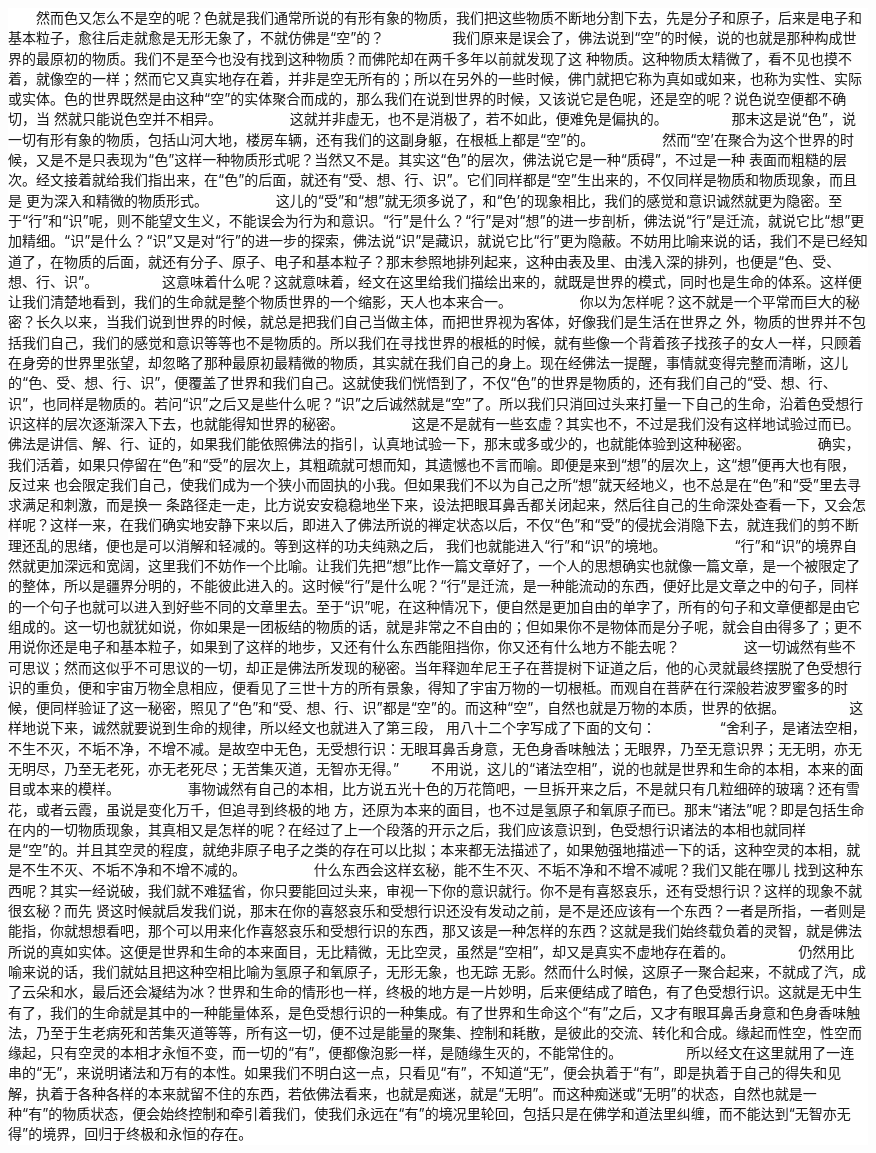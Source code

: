 　　然而色又怎么不是空的呢？色就是我们通常所说的有形有象的物质，我们把这些物质不断地分割下去，先是分子和原子，后来是电子和基本粒子，愈往后走就愈是无形无象了，不就仿佛是“空”的？ 
　　
　 　我们原来是误会了，佛法说到“空”的时候，说的也就是那种构成世界的最原初的物质。我们不是至今也没有找到这种物质？而佛陀却在两千多年以前就发现了这 种物质。这种物质太精微了，看不见也摸不着，就像空的一样；然而它又真实地存在着，并非是空无所有的；所以在另外的一些时候，佛门就把它称为真如或如来，也称为实性、实际或实体。色的世界既然是由这种“空”的实体聚合而成的，那么我们在说到世界的时候，又该说它是色呢，还是空的呢？说色说空便都不确切，当 然就只能说色空并不相异。 
　 　
　　这就并非虚无，也不是消极了，若不如此，便难免是偏执的。
　　
　　那末这是说“色”，说一切有形有象的物质，包括山河大地，楼房车辆，还有我们的这副身躯，在根柢上都是“空”的。 
　　
　 　然而“空’在聚合为这个世界的时候，又是不是只表现为“色”这样一种物质形式呢？当然又不是。其实这“色”的层次，佛法说它是一种“质碍”，不过是一种 表面而粗糙的层次。经文接着就给我们指出来，在“色”的后面，就还有“受、想、行、识”。它们同样都是“空”生出来的，不仅同样是物质和物质现象，而且是 更为深入和精微的物质形式。 
　 　
　　这儿的“受”和“想”就无须多说了，和“色’的现象相比，我们的感觉和意识诚然就更为隐密。至于“行”和“识”呢，则不能望文生义，不能误会为行为和意识。“行”是什么？“行”是对“想”的进一步剖析，佛法说“行”是迁流，就说它比“想”更加精细。“识”是什么？“识”又是对“行”的进一步的探索，佛法说“识”是藏识，就说它比“行”更为隐蔽。不妨用比喻来说的话，我们不是已经知道了，在物质的后面，就还有分子、原子、电子和基本粒子？那末参照地排列起来，这种由表及里、由浅入深的排列，也便是“色、受、想、行、识”。 
　　
　　这意味着什么呢？这就意味着，经文在这里给我们描绘出来的，就既是世界的模式，同时也是生命的体系。这样便让我们清楚地看到，我们的生命就是整个物质世界的一个缩影，天人也本来合一。 
　　
　 　你以为怎样呢？这不就是一个平常而巨大的秘密？长久以来，当我们说到世界的时候，就总是把我们自己当做主体，而把世界视为客体，好像我们是生活在世界之 外，物质的世界并不包括我们自己，我们的感觉和意识等等也不是物质的。所以我们在寻找世界的根柢的时候，就有些像一个背着孩子找孩子的女人一样，只顾着在身旁的世界里张望，却忽略了那种最原初最精微的物质，其实就在我们自己的身上。现在经佛法一提醒，事情就变得完整而清晰，这儿的“色、受、想、行、识”，便覆盖了世界和我们自己。这就使我们恍悟到了，不仅“色”的世界是物质的，还有我们自己的“受、想、行、识”，也同样是物质的。若问“识”之后又是些什么呢？“识”之后诚然就是“空”了。所以我们只消回过头来打量一下自己的生命，沿着色受想行识这样的层次逐渐深入下去，也就能得知世界的秘密。
　 　
　　这是不是就有一些玄虚？其实也不，不过是我们没有这样地试验过而已。佛法是讲信、解、行、证的，如果我们能依照佛法的指引，认真地试验一下，那末或多或少的，也就能体验到这种秘密。 
　　
　 　确实，我们活着，如果只停留在“色”和“受”的层次上，其粗疏就可想而知，其遗憾也不言而喻。即便是来到“想”的层次上，这“想”便再大也有限，反过来 也会限定我们自己，使我们成为一个狭小而固执的小我。但如果我们不以为自己之所“想”就天经地义，也不总是在“色”和“受”里去寻求满足和刺激，而是换一 条路径走一走，比方说安安稳稳地坐下来，设法把眼耳鼻舌都关闭起来，然后往自己的生命深处查看一下，又会怎样呢？这样一来，在我们确实地安静下来以后，即进入了佛法所说的禅定状态以后，不仅“色”和“受”的侵扰会消隐下去，就连我们的剪不断理还乱的思绪，便也是可以消解和轻减的。等到这样的功夫纯熟之后， 我们也就能进入“行”和“识”的境地。 
　 　
　　“行”和“识”的境界自然就更加深远和宽阔，这里我们不妨作一个比喻。让我们先把“想”比作一篇文章好了，一个人的思想确实也就像一篇文章，是一个被限定了的整体，所以是疆界分明的，不能彼此进入的。这时候“行”是什么呢？“行”是迁流，是一种能流动的东西，便好比是文章之中的句子，同样的一个句子也就可以进入到好些不同的文章里去。至于“识”呢，在这种情况下，便自然是更加自由的单字了，所有的句子和文章便都是由它组成的。这一切也就犹如说，你如果是一团板结的物质的话，就是非常之不自由的；但如果你不是物体而是分子呢，就会自由得多了；更不用说你还是电子和基本粒子，如果到了这样的地步，又还有什么东西能阻挡你，你又还有什么地方不能去呢？ 
　　
　　这一切诚然有些不可思议；然而这似乎不可思议的一切，却正是佛法所发现的秘密。当年释迦牟尼王子在菩提树下证道之后，他的心灵就最终摆脱了色受想行识的重负，便和宇宙万物全息相应，便看见了三世十方的所有景象，得知了宇宙万物的一切根柢。而观自在菩萨在行深般若波罗蜜多的时候，便同样验证了这一秘密，照见了“色”和“受、想、行、识”都是“空”的。而这种“空”，自然也就是万物的本质，世界的依据。 
　　 
　　这样地说下来，诚然就要说到生命的规律，所以经文也就进入了第三段， 用八十二个字写成了下面的文句： 
　　
　　“舍利子，是诸法空相，不生不灭，不垢不净，不增不减。是故空中无色，无受想行识：无眼耳鼻舌身意，无色身香味触法；无眼界，乃至无意识界；无无明，亦无无明尽，乃至无老死，亦无老死尽；无苦集灭道，无智亦无得。” 
　　不用说，这儿的“诸法空相”，说的也就是世界和生命的本相，本来的面目或本来的模样。
　　
　 　事物诚然有自己的本相，比方说五光十色的万花筒吧，一旦拆开来之后，不是就只有几粒细碎的玻璃？还有雪花，或者云霞，虽说是变化万千，但追寻到终极的地 方，还原为本来的面目，也不过是氢原子和氧原子而已。那末“诸法”呢？即是包括生命在内的一切物质现象，其真相又是怎样的呢？在经过了上一个段落的开示之后，我们应该意识到，色受想行识诸法的本相也就同样是“空”的。并且其空灵的程度，就绝非原子电子之类的存在可以比拟；本来都无法描述了，如果勉强地描述一下的话，这种空灵的本相，就是不生不灭、不垢不净和不增不减的。 
　 　
　　什么东西会这样玄秘，能不生不灭、不垢不净和不增不减呢？我们又能在哪儿 找到这种东西呢？其实一经说破，我们就不难猛省，你只要能回过头来，审视一下你的意识就行。你不是有喜怒哀乐，还有受想行识？这样的现象不就很玄秘？而先 贤这时候就启发我们说，那末在你的喜怒哀乐和受想行识还没有发动之前，是不是还应该有一个东西？一者是所指，一者则是能指，你就想想看吧，那个可以用来化作喜怒哀乐和受想行识的东西，那又该是一种怎样的东西？这就是我们始终载负着的灵智，就是佛法所说的真如实体。这便是世界和生命的本来面目，无比精微，无比空灵，虽然是“空相”，却又是真实不虚地存在着的。 
　　
　　仍然用比喻来说的话，我们就姑且把这种空相比喻为氢原子和氧原子，无形无象，也无踪 无影。然而什么时候，这原子一聚合起来，不就成了汽，成了云朵和水，最后还会凝结为冰？世界和生命的情形也一样，终极的地方是一片妙明，后来便结成了暗色，有了色受想行识。这就是无中生有了，我们的生命就是其中的一种能量体系，是色受想行识的一种集成。有了世界和生命这个“有”之后，又才有眼耳鼻舌身意和色身香味触法，乃至于生老病死和苦集灭道等等，所有这一切，便不过是能量的聚集、控制和耗散，是彼此的交流、转化和合成。缘起而性空，性空而缘起，只有空灵的本相才永恒不变，而一切的“有”，便都像泡影一样，是随缘生灭的，不能常住的。 
　　
　　所以经文在这里就用了一连串的“无”，来说明诸法和万有的本性。如果我们不明白这一点，只看见“有”，不知道“无”，便会执着于“有”，即是执着于自己的得失和见解，执着于各种各样的本来就留不住的东西，若依佛法看来，也就是痴迷，就是“无明”。而这种痴迷或“无明”的状态，自然也就是一种“有”的物质状态，便会始终控制和牵引着我们，使我们永远在“有”的境况里轮回，包括只是在佛学和道法里纠缠，而不能达到“无智亦无得”的境界，回归于终极和永恒的存在。 
　　